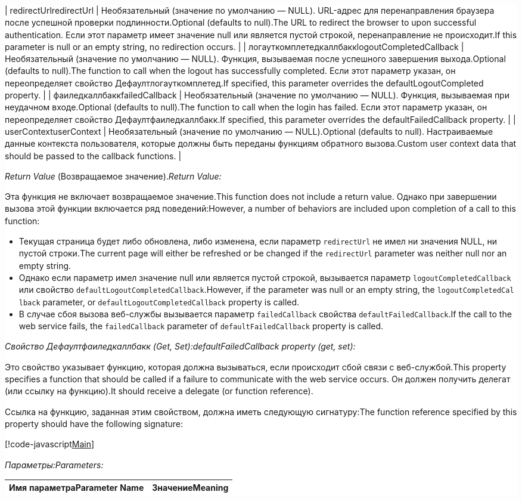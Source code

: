 | <span data-ttu-id="5098c-178">redirectUrl</span><span class="sxs-lookup"><span data-stu-id="5098c-178">redirectUrl</span></span> | <span data-ttu-id="5098c-179">Необязательный (значение по умолчанию — NULL). URL-адрес для перенаправления браузера после успешной проверки подлинности.</span><span class="sxs-lookup"><span data-stu-id="5098c-179">Optional (defaults to null).The URL to redirect the browser to upon successful authentication.</span></span> <span data-ttu-id="5098c-180">Если этот параметр имеет значение null или является пустой строкой, перенаправление не происходит.</span><span class="sxs-lookup"><span data-stu-id="5098c-180">If this parameter is null or an empty string, no redirection occurs.</span></span> |
| <span data-ttu-id="5098c-181">логауткомплетедкаллбакк</span><span class="sxs-lookup"><span data-stu-id="5098c-181">logoutCompletedCallback</span></span> | <span data-ttu-id="5098c-182">Необязательный (значение по умолчанию — NULL). Функция, вызываемая после успешного завершения выхода.</span><span class="sxs-lookup"><span data-stu-id="5098c-182">Optional (defaults to null).The function to call when the logout has successfully completed.</span></span> <span data-ttu-id="5098c-183">Если этот параметр указан, он переопределяет свойство Дефаултлогауткомплетед.</span><span class="sxs-lookup"><span data-stu-id="5098c-183">If specified, this parameter overrides the defaultLogoutCompleted property.</span></span> |
| <span data-ttu-id="5098c-184">фаиледкаллбакк</span><span class="sxs-lookup"><span data-stu-id="5098c-184">failedCallback</span></span> | <span data-ttu-id="5098c-185">Необязательный (значение по умолчанию — NULL). Функция, вызываемая при неудачном входе.</span><span class="sxs-lookup"><span data-stu-id="5098c-185">Optional (defaults to null).The function to call when the login has failed.</span></span> <span data-ttu-id="5098c-186">Если этот параметр указан, он переопределяет свойство Дефаултфаиледкаллбакк.</span><span class="sxs-lookup"><span data-stu-id="5098c-186">If specified, this parameter overrides the defaultFailedCallback property.</span></span> |
| <span data-ttu-id="5098c-187">userContext</span><span class="sxs-lookup"><span data-stu-id="5098c-187">userContext</span></span> | <span data-ttu-id="5098c-188">Необязательный (значение по умолчанию — NULL).</span><span class="sxs-lookup"><span data-stu-id="5098c-188">Optional (defaults to null).</span></span> <span data-ttu-id="5098c-189">Настраиваемые данные контекста пользователя, которые должны быть переданы функциям обратного вызова.</span><span class="sxs-lookup"><span data-stu-id="5098c-189">Custom user context data that should be passed to the callback functions.</span></span> |

<span data-ttu-id="5098c-190">*Return Value* (Возвращаемое значение).</span><span class="sxs-lookup"><span data-stu-id="5098c-190">*Return Value:*</span></span>

<span data-ttu-id="5098c-191">Эта функция не включает возвращаемое значение.</span><span class="sxs-lookup"><span data-stu-id="5098c-191">This function does not include a return value.</span></span> <span data-ttu-id="5098c-192">Однако при завершении вызова этой функции включается ряд поведений:</span><span class="sxs-lookup"><span data-stu-id="5098c-192">However, a number of behaviors are included upon completion of a call to this function:</span></span>

- <span data-ttu-id="5098c-193">Текущая страница будет либо обновлена, либо изменена, если параметр `redirectUrl` не имел ни значения NULL, ни пустой строки.</span><span class="sxs-lookup"><span data-stu-id="5098c-193">The current page will either be refreshed or be changed if the `redirectUrl` parameter was neither null nor an empty string.</span></span>
- <span data-ttu-id="5098c-194">Однако если параметр имел значение null или является пустой строкой, вызывается параметр `logoutCompletedCallback` или свойство `defaultLogoutCompletedCallback`.</span><span class="sxs-lookup"><span data-stu-id="5098c-194">However, if the parameter was null or an empty string, the `logoutCompletedCallback` parameter, or `defaultLogoutCompletedCallback` property is called.</span></span>
- <span data-ttu-id="5098c-195">В случае сбоя вызова веб-службы вызывается параметр `failedCallback` свойства `defaultFailedCallback`.</span><span class="sxs-lookup"><span data-stu-id="5098c-195">If the call to the web service fails, the `failedCallback` parameter of `defaultFailedCallback` property is called.</span></span>

<span data-ttu-id="5098c-196">*Свойство Дефаултфаиледкаллбакк (Get, Set):*</span><span class="sxs-lookup"><span data-stu-id="5098c-196">*defaultFailedCallback property (get, set):*</span></span>

<span data-ttu-id="5098c-197">Это свойство указывает функцию, которая должна вызываться, если происходит сбой связи с веб-службой.</span><span class="sxs-lookup"><span data-stu-id="5098c-197">This property specifies a function that should be called if a failure to communicate with the web service occurs.</span></span> <span data-ttu-id="5098c-198">Он должен получить делегат (или ссылку на функцию).</span><span class="sxs-lookup"><span data-stu-id="5098c-198">It should receive a delegate (or function reference).</span></span>

<span data-ttu-id="5098c-199">Ссылка на функцию, заданная этим свойством, должна иметь следующую сигнатуру:</span><span class="sxs-lookup"><span data-stu-id="5098c-199">The function reference specified by this property should have the following signature:</span></span>

[!code-javascript[Main](understanding-asp-net-ajax-authentication-and-profile-application-services/samples/sample2.js)]

<span data-ttu-id="5098c-200">*Параметры:*</span><span class="sxs-lookup"><span data-stu-id="5098c-200">*Parameters:*</span></span>

| <span data-ttu-id="5098c-201">**Имя параметра**</span><span class="sxs-lookup"><span data-stu-id="5098c-201">**Parameter Name**</span></span> | <span data-ttu-id="5098c-202">**Значение**</span><span class="sxs-lookup"><span data-stu-id="5098c-202">**Meaning**</span></span> |
| --- | --- |